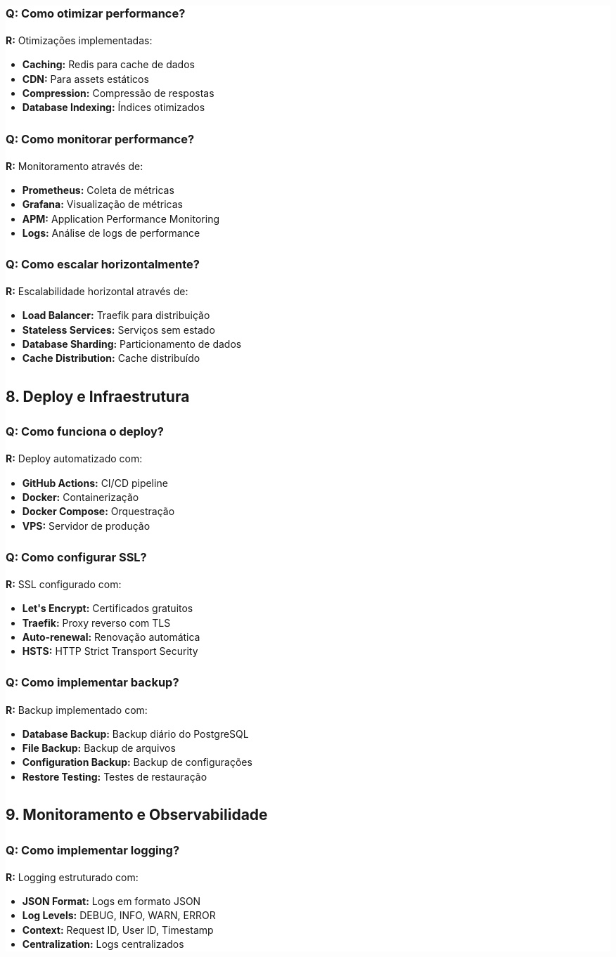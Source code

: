 ### Q: Como otimizar performance?
**R:** Otimizações implementadas:
- **Caching:** Redis para cache de dados
- **CDN:** Para assets estáticos
- **Compression:** Compressão de respostas
- **Database Indexing:** Índices otimizados

### Q: Como monitorar performance?
**R:** Monitoramento através de:
- **Prometheus:** Coleta de métricas
- **Grafana:** Visualização de métricas
- **APM:** Application Performance Monitoring
- **Logs:** Análise de logs de performance

### Q: Como escalar horizontalmente?
**R:** Escalabilidade horizontal através de:
- **Load Balancer:** Traefik para distribuição
- **Stateless Services:** Serviços sem estado
- **Database Sharding:** Particionamento de dados
- **Cache Distribution:** Cache distribuído

## 8. Deploy e Infraestrutura

### Q: Como funciona o deploy?
**R:** Deploy automatizado com:
- **GitHub Actions:** CI/CD pipeline
- **Docker:** Containerização
- **Docker Compose:** Orquestração
- **VPS:** Servidor de produção

### Q: Como configurar SSL?
**R:** SSL configurado com:
- **Let's Encrypt:** Certificados gratuitos
- **Traefik:** Proxy reverso com TLS
- **Auto-renewal:** Renovação automática
- **HSTS:** HTTP Strict Transport Security

### Q: Como implementar backup?
**R:** Backup implementado com:
- **Database Backup:** Backup diário do PostgreSQL
- **File Backup:** Backup de arquivos
- **Configuration Backup:** Backup de configurações
- **Restore Testing:** Testes de restauração

## 9. Monitoramento e Observabilidade

### Q: Como implementar logging?
**R:** Logging estruturado com:
- **JSON Format:** Logs em formato JSON
- **Log Levels:** DEBUG, INFO, WARN, ERROR
- **Context:** Request ID, User ID, Timestamp
- **Centralization:** Logs centralizados

